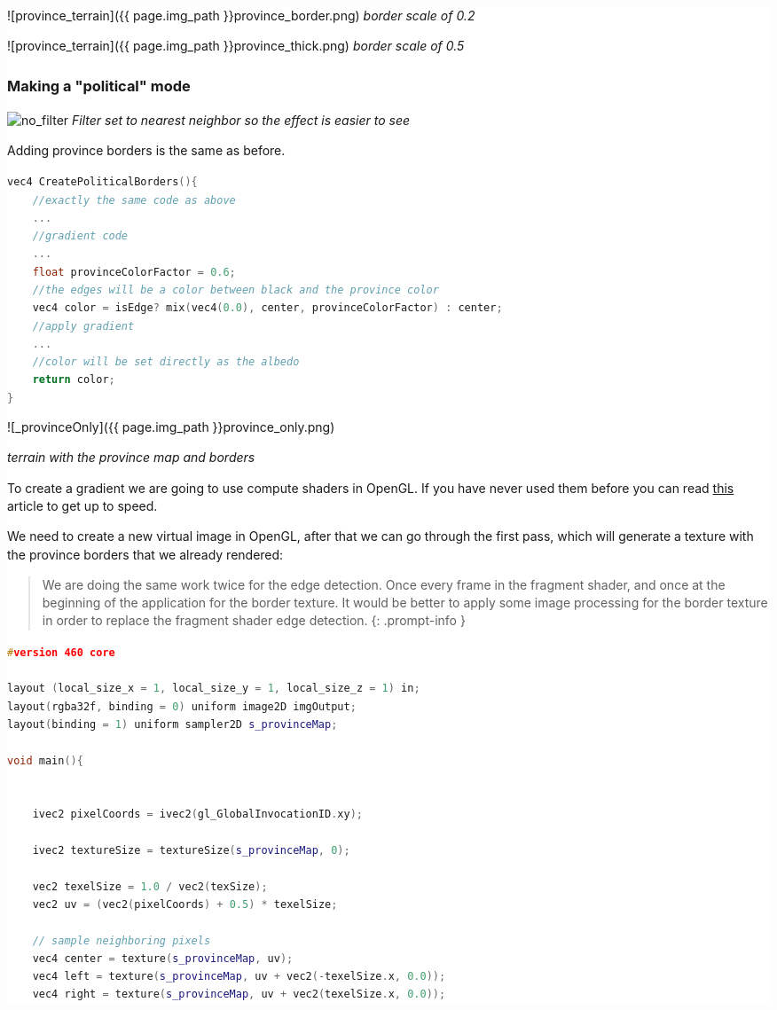 ![province_terrain]({{ page.img_path }}province_border.png)
*border scale of 0.2*

![province_terrain]({{ page.img_path }}province_thick.png)
*border scale of 0.5*

### Making a "political" mode

![no_filter](../assets/assets-2025-01-08/gradient_no_filter.png)
*Filter set to nearest neighbor so the effect is easier to see*

Adding province borders is the same as before.

```cpp
vec4 CreatePoliticalBorders(){
    //exactly the same code as above
    ...
    //gradient code
    ...
    float provinceColorFactor = 0.6;
    //the edges will be a color between black and the province color
    vec4 color = isEdge? mix(vec4(0.0), center, provinceColorFactor) : center;
    //apply gradient
    ...
    //color will be set directly as the albedo
    return color;
}
```

![_provinceOnly]({{ page.img_path }}province_only.png)

*terrain with the province map and borders*

To create a gradient we are going to use compute shaders in OpenGL. If you have never used them before you can read [this](https://learnopengl.com/Guest-Articles/2022/Compute-Shaders/Introduction) article to get up to speed.

We need to create a new virtual image in OpenGL, after that we can go through the first pass, which will generate a texture with the province borders that we already rendered:

> We are doing the same work twice for the edge detection. Once every frame in the fragment shader, and once at the beginning of the application for the border texture. It would be better to apply some image processing for the border texture in order to replace the fragment shader edge detection.
{: .prompt-info }

```cpp
#version 460 core

layout (local_size_x = 1, local_size_y = 1, local_size_z = 1) in;
layout(rgba32f, binding = 0) uniform image2D imgOutput;
layout(binding = 1) uniform sampler2D s_provinceMap;

void main(){


    ivec2 pixelCoords = ivec2(gl_GlobalInvocationID.xy);
    
    ivec2 textureSize = textureSize(s_provinceMap, 0);
    
    vec2 texelSize = 1.0 / vec2(texSize); 
    vec2 uv = (vec2(pixelCoords) + 0.5) * texelSize; 
    
    // sample neighboring pixels
    vec4 center = texture(s_provinceMap, uv);
    vec4 left = texture(s_provinceMap, uv + vec2(-texelSize.x, 0.0));
    vec4 right = texture(s_provinceMap, uv + vec2(texelSize.x, 0.0));
```